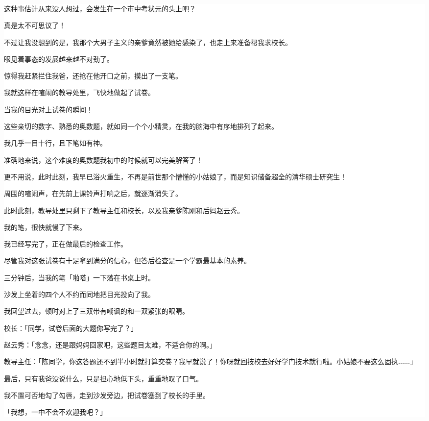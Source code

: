 这种事估计从来没人想过，会发生在一个市中考状元的头上吧？


真是太不可思议了！


不过让我没想到的是，我那个大男子主义的亲爹竟然被她给感染了，也走上来准备帮我求校长。


眼见着事态的发展越来越不对劲了。


惊得我赶紧拦住我爸，还抢在他开口之前，摸出了一支笔。


我就这样在喧闹的教导处里，飞快地做起了试卷。


当我的目光对上试卷的瞬间！


这些亲切的数字、熟悉的奥数题，就如同一个个小精灵，在我的脑海中有序地排列了起来。


我几乎一目十行，且下笔如有神。


准确地来说，这个难度的奥数题我初中的时候就可以完美解答了！


更不用说，此时此刻，我早已浴火重生，不再是前世那个懵懂的小姑娘了，而是知识储备超全的清华硕士研究生！


周围的喧闹声，在先前上课铃声打响之后，就逐渐消失了。


此时此刻，教导处里只剩下了教导主任和校长，以及我亲爹陈刚和后妈赵云秀。


我的笔，很快就慢了下来。


我已经写完了，正在做最后的检查工作。


尽管我对这张试卷有十足拿到满分的信心，但答后检查是一个学霸最基本的素养。


三分钟后，当我的笔「啪嗒」一下落在书桌上时。


沙发上坐着的四个人不约而同地把目光投向了我。


我回望过去，顿时对上了三双带有嘲讽的和一双紧张的眼睛。


校长：「同学，试卷后面的大题你写完了？」


赵云秀：「念念，还是跟妈妈回家吧，这些题目太难，不适合你的啊。」


教导主任：「陈同学，你这答题还不到半小时就打算交卷？我早就说了！你呀就回技校去好好学门技术就行啦。小姑娘不要这么固执……」


最后，只有我爸没说什么，只是担心地低下头，重重地叹了口气。


我不置可否地勾了勾唇，走到沙发旁边，把试卷塞到了校长的手里。


「我想，一中不会不欢迎我吧？」

